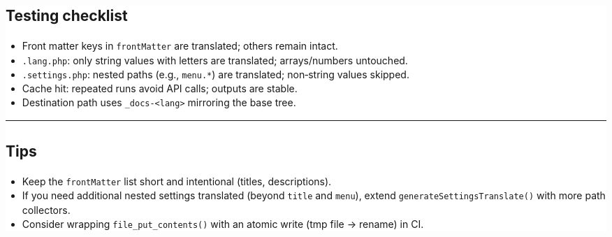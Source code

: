 
## Testing checklist
- Front matter keys in `frontMatter` are translated; others remain intact.
- `.lang.php`: only string values with letters are translated; arrays/numbers untouched.
- `.settings.php`: nested paths (e.g., `menu.*`) are translated; non‑string values skipped.
- Cache hit: repeated runs avoid API calls; outputs are stable.
- Destination path uses `_docs-<lang>` mirroring the base tree.

---

## Tips
- Keep the `frontMatter` list short and intentional (titles, descriptions).
- If you need additional nested settings translated (beyond `title` and `menu`), extend `generateSettingsTranslate()` with more path collectors.
- Consider wrapping `file_put_contents()` with an atomic write (tmp file → rename) in CI.

